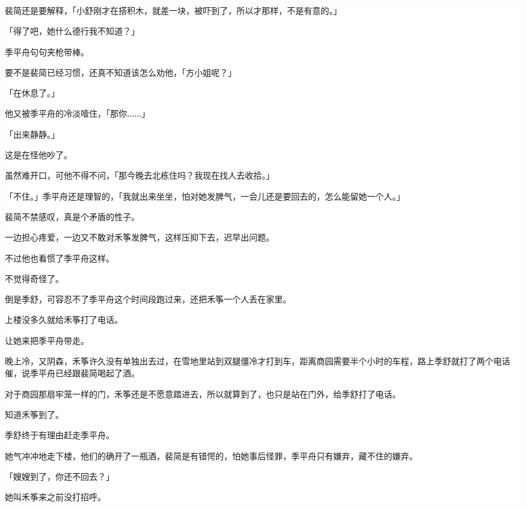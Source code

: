 
裴简还是要解释，「小舒刚才在搭积木，就差一块，被吓到了，所以才那样，不是有意的。」


「得了吧，她什么德行我不知道？」


季平舟句句夹枪带棒。


要不是裴简已经习惯，还真不知道该怎么劝他，「方小姐呢？」


「在休息了。」


他又被季平舟的冷淡噎住，「那你……」


「出来静静。」


这是在怪他吵了。


虽然难开口，可他不得不问，「那今晚去北栋住吗？我现在找人去收拾。」


「不住。」季平舟还是理智的，「我就出来坐坐，怕对她发脾气，一会儿还是要回去的，怎么能留她一个人。」


裴简不禁感叹，真是个矛盾的性子。


一边担心疼爱，一边又不敢对禾筝发脾气，这样压抑下去，迟早出问题。


不过他也看惯了季平舟这样。


不觉得奇怪了。


倒是季舒，可容忍不了季平舟这个时间段跑过来，还把禾筝一个人丢在家里。


上楼没多久就给禾筝打了电话。


让她来把季平舟带走。


晚上冷，又阴森，禾筝许久没有单独出去过，在雪地里站到双腿僵冷才打到车，距离商园需要半个小时的车程，路上季舒就打了两个电话催，说季平舟已经跟裴简喝起了酒。


对于商园那扇牢笼一样的门，禾筝还是不愿意踏进去，所以就算到了，也只是站在门外，给季舒打了电话。


知道禾筝到了。


季舒终于有理由赶走季平舟。


她气冲冲地走下楼，他们的确开了一瓶酒，裴简是有错愕的，怕她事后怪罪，季平舟只有嫌弃，藏不住的嫌弃。


「嫂嫂到了，你还不回去？」


她叫禾筝来之前没打招呼。

